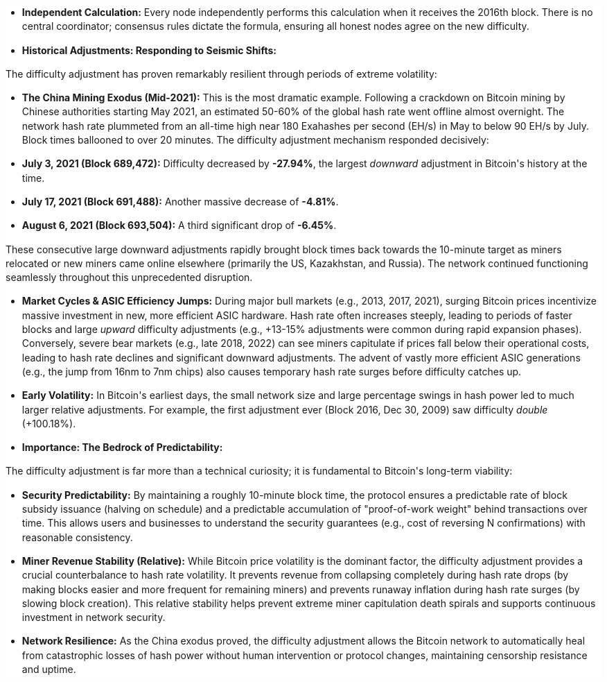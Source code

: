 *   **Independent Calculation:** Every node independently performs this calculation when it receives the 2016th block. There is no central coordinator; consensus rules dictate the formula, ensuring all honest nodes agree on the new difficulty.

*   **Historical Adjustments: Responding to Seismic Shifts:**

The difficulty adjustment has proven remarkably resilient through periods of extreme volatility:

*   **The China Mining Exodus (Mid-2021):** This is the most dramatic example. Following a crackdown on Bitcoin mining by Chinese authorities starting May 2021, an estimated 50-60% of the global hash rate went offline almost overnight. The network hash rate plummeted from an all-time high near 180 Exahashes per second (EH/s) in May to below 90 EH/s by July. Block times ballooned to over 20 minutes. The difficulty adjustment mechanism responded decisively:

*   **July 3, 2021 (Block 689,472):** Difficulty decreased by **-27.94%**, the largest *downward* adjustment in Bitcoin's history at the time.

*   **July 17, 2021 (Block 691,488):** Another massive decrease of **-4.81%**.

*   **August 6, 2021 (Block 693,504):** A third significant drop of **-6.45%**.

These consecutive large downward adjustments rapidly brought block times back towards the 10-minute target as miners relocated or new miners came online elsewhere (primarily the US, Kazakhstan, and Russia). The network continued functioning seamlessly throughout this unprecedented disruption.

*   **Market Cycles & ASIC Efficiency Jumps:** During major bull markets (e.g., 2013, 2017, 2021), surging Bitcoin prices incentivize massive investment in new, more efficient ASIC hardware. Hash rate often increases steeply, leading to periods of faster blocks and large *upward* difficulty adjustments (e.g., +13-15% adjustments were common during rapid expansion phases). Conversely, severe bear markets (e.g., late 2018, 2022) can see miners capitulate if prices fall below their operational costs, leading to hash rate declines and significant downward adjustments. The advent of vastly more efficient ASIC generations (e.g., the jump from 16nm to 7nm chips) also causes temporary hash rate surges before difficulty catches up.

*   **Early Volatility:** In Bitcoin's earliest days, the small network size and large percentage swings in hash power led to much larger relative adjustments. For example, the first adjustment ever (Block 2016, Dec 30, 2009) saw difficulty *double* (+100.18%).

*   **Importance: The Bedrock of Predictability:**

The difficulty adjustment is far more than a technical curiosity; it is fundamental to Bitcoin's long-term viability:

*   **Security Predictability:** By maintaining a roughly 10-minute block time, the protocol ensures a predictable rate of block subsidy issuance (halving on schedule) and a predictable accumulation of "proof-of-work weight" behind transactions over time. This allows users and businesses to understand the security guarantees (e.g., cost of reversing N confirmations) with reasonable consistency.

*   **Miner Revenue Stability (Relative):** While Bitcoin price volatility is the dominant factor, the difficulty adjustment provides a crucial counterbalance to hash rate volatility. It prevents revenue from collapsing completely during hash rate drops (by making blocks easier and more frequent for remaining miners) and prevents runaway inflation during hash rate surges (by slowing block creation). This relative stability helps prevent extreme miner capitulation death spirals and supports continuous investment in network security.

*   **Network Resilience:** As the China exodus proved, the difficulty adjustment allows the Bitcoin network to automatically heal from catastrophic losses of hash power without human intervention or protocol changes, maintaining censorship resistance and uptime.
